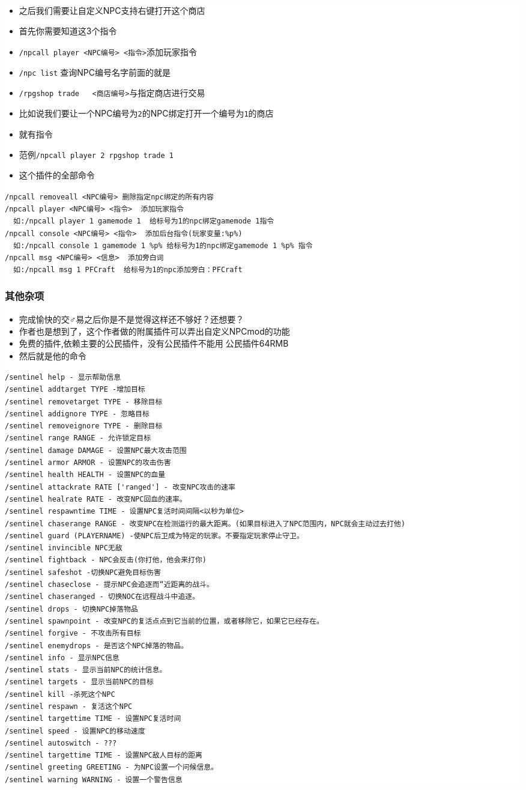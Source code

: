 

* 之后我们需要让自定义NPC支持右键打开这个商店
* 首先你需要知道这3个指令
* `/npcall player <NPC编号> <指令>`添加玩家指令
* `/npc list` 查询NPC编号名字前面的就是
* `/rpgshop trade   <商店编号>`与指定商店进行交易
* 比如说我们要让一个NPC编号为`2`的NPC绑定打开一个编号为`1`的商店
* 就有指令
* 范例`/npcall player 2 rpgshop trade 1`

* 这个插件的全部命令




```
/npcall removeall <NPC编号> 删除指定npc绑定的所有内容
/npcall player <NPC编号> <指令>  添加玩家指令
  如:/npcall player 1 gamemode 1  给标号为1的npc绑定gamemode 1指令 
/npcall console <NPC编号> <指令>  添加后台指令(玩家变量:%p%)
  如:/npcall console 1 gamemode 1 %p% 给标号为1的npc绑定gamemode 1 %p% 指令
/npcall msg <NPC编号> <信息>  添加旁白词
  如:/npcall msg 1 PFCraft  给标号为1的npc添加旁白：PFCraft
```

### 其他杂项

* 完成愉快的交♂易之后你是不是觉得这样还不够好？还想要？
* 作者也是想到了，这个作者做的附属插件可以弄出自定义NPCmod的功能
* 免费的插件,依赖主要的公民插件，没有公民插件不能用 公民插件64RMB
* 然后就是他的命令

```
/sentinel help - 显示帮助信息
/sentinel addtarget TYPE -增加目标
/sentinel removetarget TYPE - 移除目标
/sentinel addignore TYPE - 忽略目标
/sentinel removeignore TYPE - 删除目标
/sentinel range RANGE - 允许锁定目标
/sentinel damage DAMAGE - 设置NPC最大攻击范围
/sentinel armor ARMOR - 设置NPC的攻击伤害
/sentinel health HEALTH - 设置NPC的血量
/sentinel attackrate RATE ['ranged'] - 改变NPC攻击的速率
/sentinel healrate RATE - 改变NPC回血的速率。
/sentinel respawntime TIME - 设置NPC复活时间间隔<以秒为单位>
/sentinel chaserange RANGE - 改变NPC在检测运行的最大距离。(如果目标进入了NPC范围内，NPC就会主动过去打他)
/sentinel guard (PLAYERNAME) -使NPC后卫成为特定的玩家。不要指定玩家停止守卫。
/sentinel invincible NPC无敌
/sentinel fightback - NPC会反击(你打他，他会来打你)
/sentinel safeshot -切换NPC避免目标伤害
/sentinel chaseclose - 提示NPC会追逐而“近距离的战斗。
/sentinel chaseranged - 切换NOC在远程战斗中追逐。
/sentinel drops - 切换NPC掉落物品
/sentinel spawnpoint - 改变NPC的复活点点到它当前的位置，或者移除它，如果它已经存在。
/sentinel forgive - 不攻击所有目标
/sentinel enemydrops - 是否这个NPC掉落的物品。
/sentinel info - 显示NPC信息
/sentinel stats - 显示当前NPC的统计信息。
/sentinel targets - 显示当前NPC的目标
/sentinel kill -杀死这个NPC
/sentinel respawn - 复活这个NPC
/sentinel targettime TIME - 设置NPC复活时间
/sentinel speed - 设置NPC的移动速度
/sentinel autoswitch - ???
/sentinel targettime TIME - 设置NPC敌人目标的距离
/sentinel greeting GREETING - 为NPC设置一个问候信息。
/sentinel warning WARNING - 设置一个警告信息
```